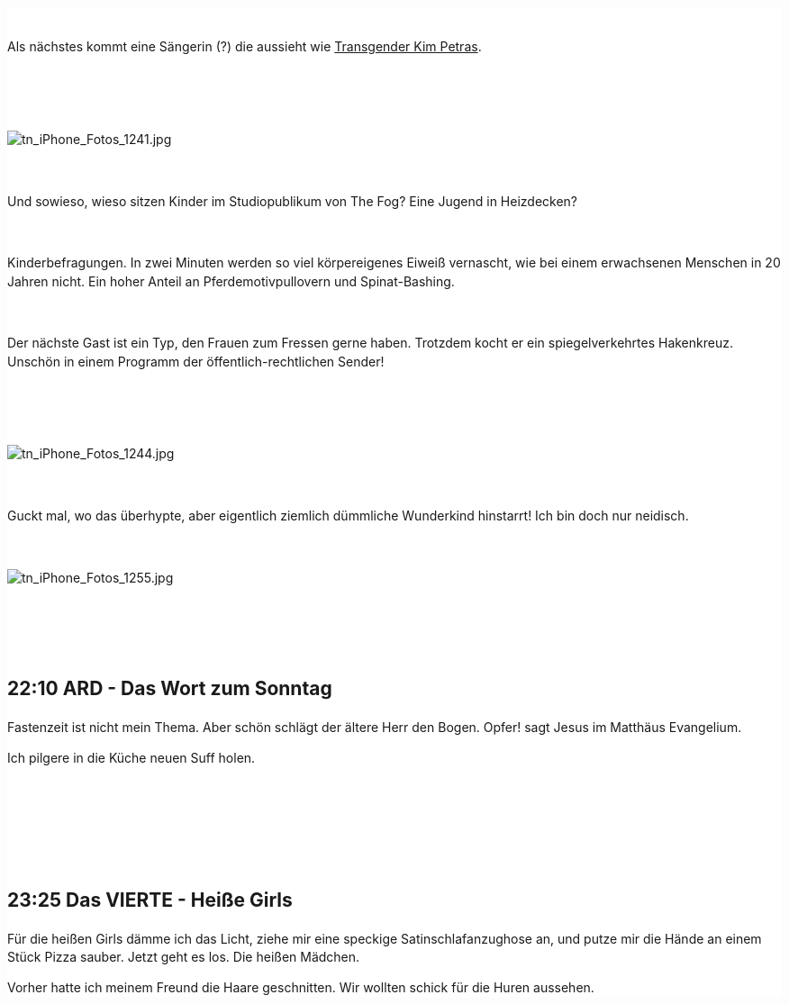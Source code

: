  

Als nächstes kommt eine Sängerin (?) die aussieht wie [Transgender Kim Petras](http://www.youtube.com/watch?v=Z8NKpyT-Jlk).

 

 

<img src="/content/images/tn_iPhone_Fotos_1241.jpg" alt="tn_iPhone_Fotos_1241.jpg" />

 


Und sowieso, wieso sitzen Kinder im Studiopublikum von The Fog? Eine Jugend in Heizdecken?

 


Kinderbefragungen. In zwei Minuten werden so viel körpereigenes Eiweiß vernascht, wie bei einem erwachsenen Menschen in 20 Jahren nicht. Ein hoher Anteil an Pferdemotivpullovern und Spinat-Bashing.

 


Der nächste Gast ist ein Typ, den Frauen zum Fressen gerne haben. Trotzdem kocht er ein spiegelverkehrtes Hakenkreuz. Unschön in einem Programm der öffentlich-rechtlichen Sender!

 

 

<img src="/content/images/tn_iPhone_Fotos_1244.jpg" alt="tn_iPhone_Fotos_1244.jpg" />

 

Guckt mal, wo das überhypte, aber eigentlich ziemlich dümmliche Wunderkind hinstarrt! Ich bin doch nur neidisch.

 

<img src="/content/images/tn_iPhone_Fotos_1255.jpg" alt="tn_iPhone_Fotos_1255.jpg" />

 

 

## 22:10 ARD - Das Wort zum Sonntag

Fastenzeit ist nicht mein Thema. Aber schön schlägt der ältere Herr den Bogen. Opfer! sagt Jesus im Matthäus Evangelium. 


Ich pilgere in die Küche neuen Suff holen. 

 

 

 

## 23:25 Das VIERTE - Heiße Girls

Für die heißen Girls dämme ich das Licht, ziehe mir eine speckige Satinschlafanzughose an, und putze mir die Hände an einem Stück Pizza sauber. Jetzt geht es los. Die heißen Mädchen.


Vorher hatte ich meinem Freund die Haare geschnitten. Wir wollten schick für die Huren aussehen.

